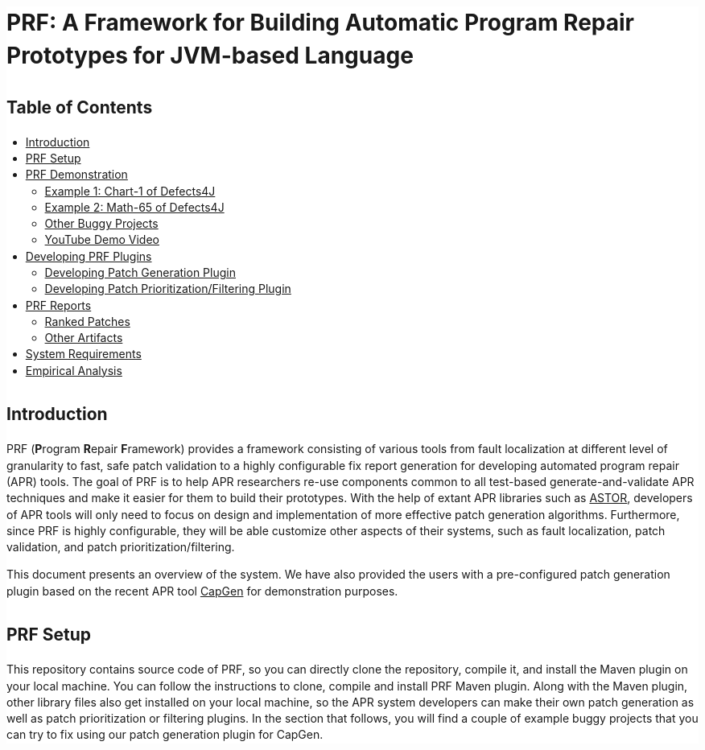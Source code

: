 # PRF: A Framework for Building Automatic Program Repair Prototypes for JVM-based Language

## Table of Contents
- [Introduction](#introduction)
- [PRF Setup](#prf-setup)
- [PRF Demonstration](#prf-demonstration)
    * [Example 1: Chart-1 of Defects4J](#example-1-chart-1-of-defects4j)
    * [Example 2: Math-65 of Defects4J](#example-2-math-65-of-defects4j)
    * [Other Buggy Projects](#other-buggy-projects)
    * [YouTube Demo Video](#youtube-demo-video)
- [Developing PRF Plugins](#developing-prf-plugins)
    * [Developing Patch Generation Plugin](#developing-patch-generation-pluging)
    * [Developing Patch Prioritization/Filtering Plugin](#developing-patch-prioritization-filtering-pluging) 
- [PRF Reports](#prf-reports)
    * [Ranked Patches](#ranked-patches)
    * [Other Artifacts](#other-artifacts)
- [System Requirements](#system-requirements)
- [Empirical Analysis](#empirical-analysis)

## Introduction
PRF (**P**rogram **R**epair **F**ramework) provides a framework consisting
of various tools from fault localization at different level of granularity
to fast, safe patch validation to a highly configurable fix report generation 
for developing automated program repair (APR) tools. The goal of PRF is to
help APR researchers re-use components common to all test-based generate-and-validate
APR techniques and make it easier for them to build their prototypes. With the help
of extant APR libraries such as [ASTOR](https://github.com/SpoonLabs/astor),
developers of APR tools will only need to focus on design and implementation
of more effective patch generation algorithms. Furthermore, since PRF is highly
configurable, they will be able customize other aspects of their systems, such
as fault localization, patch validation, and patch prioritization/filtering.

This document presents an overview of the system. We have also provided the users
with a pre-configured patch generation plugin based on the recent APR tool
[CapGen](https://github.com/justinwm/CapGen) for demonstration purposes.

## PRF Setup
This repository contains source code of PRF, so you can directly clone
the repository, compile it, and install the Maven plugin on your local
machine. You can follow the instructions to clone, compile and install
PRF Maven plugin. Along with the Maven plugin, other library files also
get installed on your local machine, so the APR system developers can
make their own patch generation as well as patch prioritization or
filtering plugins. In the section that follows, you will find a couple
of example buggy projects that you can try to fix using our patch
generation plugin for CapGen.
